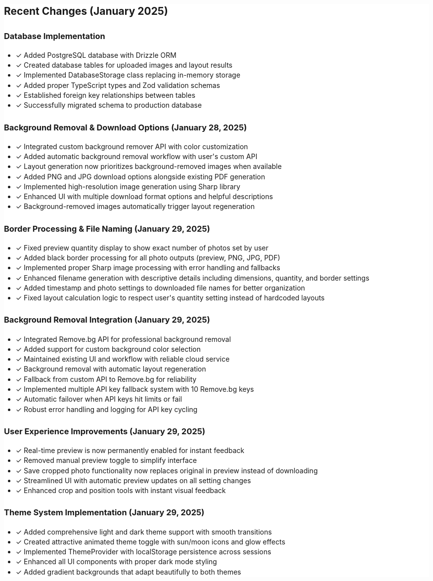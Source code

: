 ## Recent Changes (January 2025)

### Database Implementation
- ✓ Added PostgreSQL database with Drizzle ORM
- ✓ Created database tables for uploaded images and layout results
- ✓ Implemented DatabaseStorage class replacing in-memory storage
- ✓ Added proper TypeScript types and Zod validation schemas
- ✓ Established foreign key relationships between tables
- ✓ Successfully migrated schema to production database

### Background Removal & Download Options (January 28, 2025)
- ✓ Integrated custom background remover API with color customization
- ✓ Added automatic background removal workflow with user's custom API
- ✓ Layout generation now prioritizes background-removed images when available
- ✓ Added PNG and JPG download options alongside existing PDF generation
- ✓ Implemented high-resolution image generation using Sharp library
- ✓ Enhanced UI with multiple download format options and helpful descriptions
- ✓ Background-removed images automatically trigger layout regeneration

### Border Processing & File Naming (January 29, 2025)
- ✓ Fixed preview quantity display to show exact number of photos set by user
- ✓ Added black border processing for all photo outputs (preview, PNG, JPG, PDF)
- ✓ Implemented proper Sharp image processing with error handling and fallbacks
- ✓ Enhanced filename generation with descriptive details including dimensions, quantity, and border settings
- ✓ Added timestamp and photo settings to downloaded file names for better organization
- ✓ Fixed layout calculation logic to respect user's quantity setting instead of hardcoded layouts

### Background Removal Integration (January 29, 2025)
- ✓ Integrated Remove.bg API for professional background removal
- ✓ Added support for custom background color selection
- ✓ Maintained existing UI and workflow with reliable cloud service
- ✓ Background removal with automatic layout regeneration
- ✓ Fallback from custom API to Remove.bg for reliability
- ✓ Implemented multiple API key fallback system with 10 Remove.bg keys
- ✓ Automatic failover when API keys hit limits or fail
- ✓ Robust error handling and logging for API key cycling

### User Experience Improvements (January 29, 2025)
- ✓ Real-time preview is now permanently enabled for instant feedback
- ✓ Removed manual preview toggle to simplify interface
- ✓ Save cropped photo functionality now replaces original in preview instead of downloading
- ✓ Streamlined UI with automatic preview updates on all setting changes
- ✓ Enhanced crop and position tools with instant visual feedback

### Theme System Implementation (January 29, 2025)
- ✓ Added comprehensive light and dark theme support with smooth transitions
- ✓ Created attractive animated theme toggle with sun/moon icons and glow effects
- ✓ Implemented ThemeProvider with localStorage persistence across sessions
- ✓ Enhanced all UI components with proper dark mode styling
- ✓ Added gradient backgrounds that adapt beautifully to both themes
